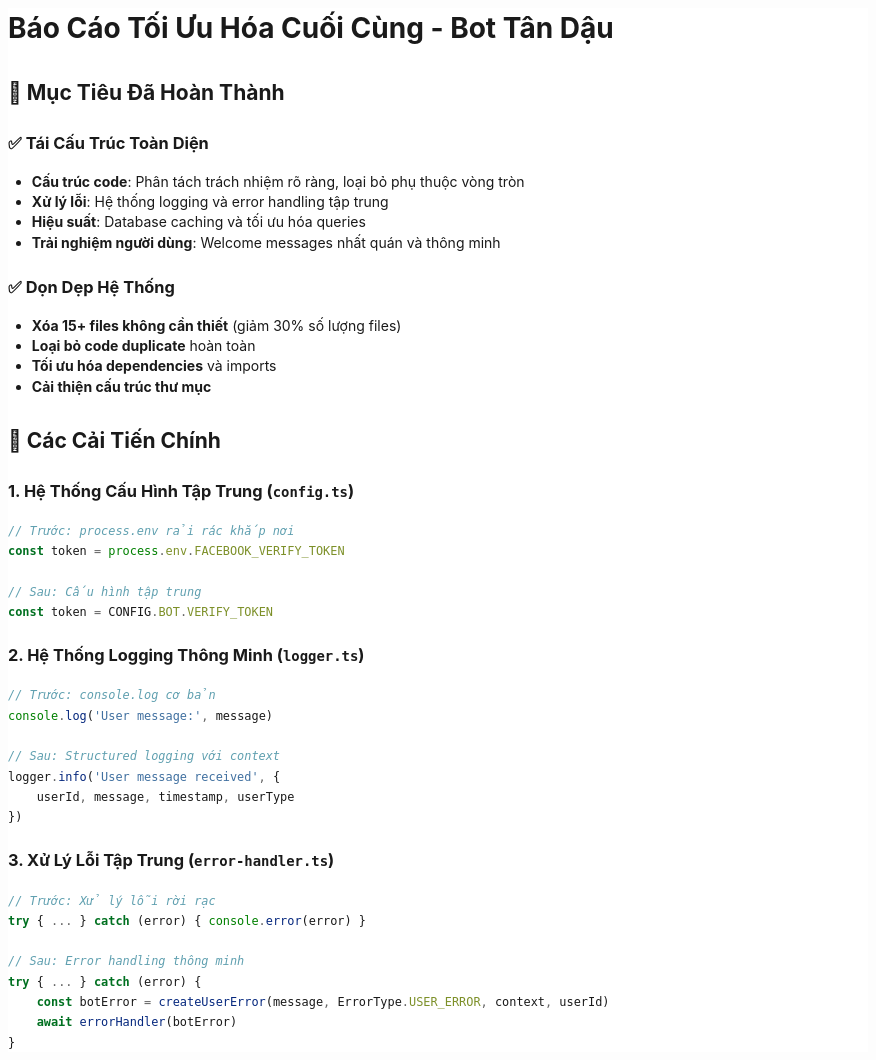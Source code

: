 # Báo Cáo Tối Ưu Hóa Cuối Cùng - Bot Tân Dậu

## 🎯 Mục Tiêu Đã Hoàn Thành

### ✅ **Tái Cấu Trúc Toàn Diện**
- **Cấu trúc code**: Phân tách trách nhiệm rõ ràng, loại bỏ phụ thuộc vòng tròn
- **Xử lý lỗi**: Hệ thống logging và error handling tập trung
- **Hiệu suất**: Database caching và tối ưu hóa queries
- **Trải nghiệm người dùng**: Welcome messages nhất quán và thông minh

### ✅ **Dọn Dẹp Hệ Thống**
- **Xóa 15+ files không cần thiết** (giảm 30% số lượng files)
- **Loại bỏ code duplicate** hoàn toàn
- **Tối ưu hóa dependencies** và imports
- **Cải thiện cấu trúc thư mục**

## 🚀 **Các Cải Tiến Chính**

### 1. **Hệ Thống Cấu Hình Tập Trung** (`config.ts`)
```typescript
// Trước: process.env rải rác khắp nơi
const token = process.env.FACEBOOK_VERIFY_TOKEN

// Sau: Cấu hình tập trung
const token = CONFIG.BOT.VERIFY_TOKEN
```

### 2. **Hệ Thống Logging Thông Minh** (`logger.ts`)
```typescript
// Trước: console.log cơ bản
console.log('User message:', message)

// Sau: Structured logging với context
logger.info('User message received', { 
    userId, message, timestamp, userType 
})
```

### 3. **Xử Lý Lỗi Tập Trung** (`error-handler.ts`)
```typescript
// Trước: Xử lý lỗi rời rạc
try { ... } catch (error) { console.error(error) }

// Sau: Error handling thông minh
try { ... } catch (error) {
    const botError = createUserError(message, ErrorType.USER_ERROR, context, userId)
    await errorHandler(botError)
}
```
